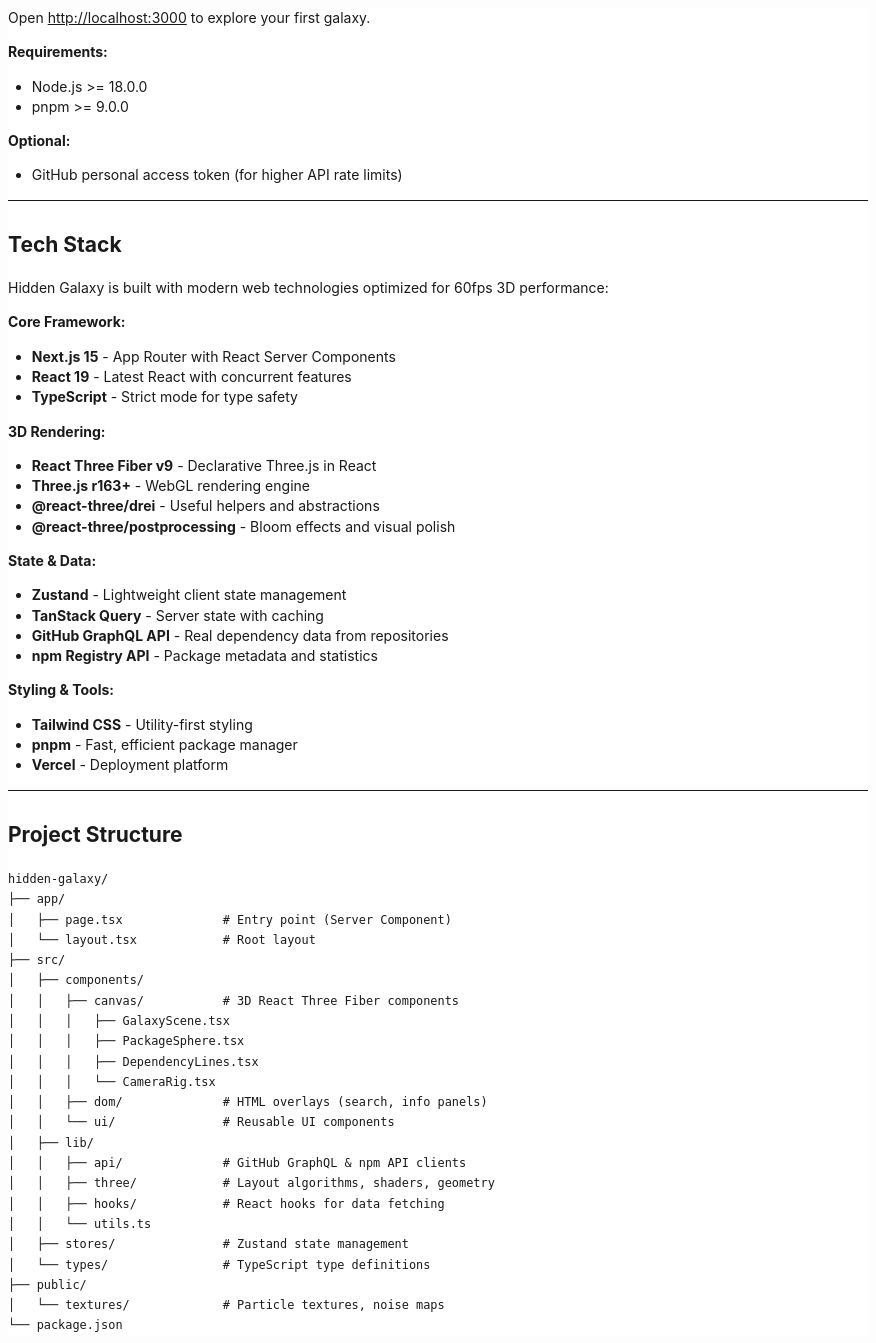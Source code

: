 Open [http://localhost:3000](http://localhost:3000) to explore your first galaxy.

**Requirements:**
- Node.js >= 18.0.0
- pnpm >= 9.0.0

**Optional:**
- GitHub personal access token (for higher API rate limits)

---

## Tech Stack

Hidden Galaxy is built with modern web technologies optimized for 60fps 3D performance:

**Core Framework:**
- **Next.js 15** - App Router with React Server Components
- **React 19** - Latest React with concurrent features
- **TypeScript** - Strict mode for type safety

**3D Rendering:**
- **React Three Fiber v9** - Declarative Three.js in React
- **Three.js r163+** - WebGL rendering engine
- **@react-three/drei** - Useful helpers and abstractions
- **@react-three/postprocessing** - Bloom effects and visual polish

**State & Data:**
- **Zustand** - Lightweight client state management
- **TanStack Query** - Server state with caching
- **GitHub GraphQL API** - Real dependency data from repositories
- **npm Registry API** - Package metadata and statistics

**Styling & Tools:**
- **Tailwind CSS** - Utility-first styling
- **pnpm** - Fast, efficient package manager
- **Vercel** - Deployment platform

---

## Project Structure

```
hidden-galaxy/
├── app/
│   ├── page.tsx              # Entry point (Server Component)
│   └── layout.tsx            # Root layout
├── src/
│   ├── components/
│   │   ├── canvas/           # 3D React Three Fiber components
│   │   │   ├── GalaxyScene.tsx
│   │   │   ├── PackageSphere.tsx
│   │   │   ├── DependencyLines.tsx
│   │   │   └── CameraRig.tsx
│   │   ├── dom/              # HTML overlays (search, info panels)
│   │   └── ui/               # Reusable UI components
│   ├── lib/
│   │   ├── api/              # GitHub GraphQL & npm API clients
│   │   ├── three/            # Layout algorithms, shaders, geometry
│   │   ├── hooks/            # React hooks for data fetching
│   │   └── utils.ts
│   ├── stores/               # Zustand state management
│   └── types/                # TypeScript type definitions
├── public/
│   └── textures/             # Particle textures, noise maps
└── package.json
```
